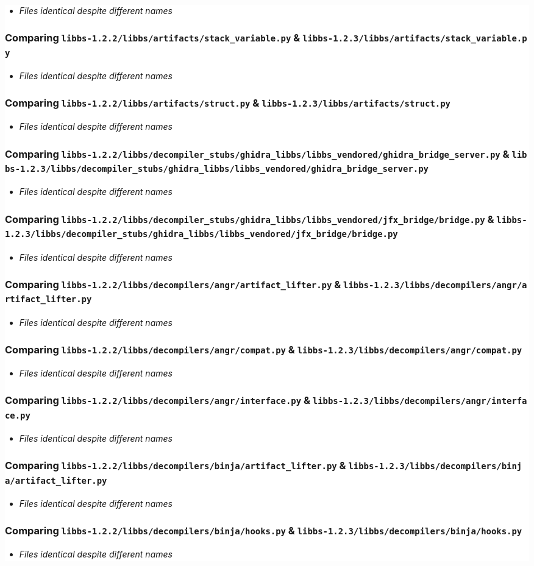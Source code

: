  * *Files identical despite different names*

### Comparing `libbs-1.2.2/libbs/artifacts/stack_variable.py` & `libbs-1.2.3/libbs/artifacts/stack_variable.py`

 * *Files identical despite different names*

### Comparing `libbs-1.2.2/libbs/artifacts/struct.py` & `libbs-1.2.3/libbs/artifacts/struct.py`

 * *Files identical despite different names*

### Comparing `libbs-1.2.2/libbs/decompiler_stubs/ghidra_libbs/libbs_vendored/ghidra_bridge_server.py` & `libbs-1.2.3/libbs/decompiler_stubs/ghidra_libbs/libbs_vendored/ghidra_bridge_server.py`

 * *Files identical despite different names*

### Comparing `libbs-1.2.2/libbs/decompiler_stubs/ghidra_libbs/libbs_vendored/jfx_bridge/bridge.py` & `libbs-1.2.3/libbs/decompiler_stubs/ghidra_libbs/libbs_vendored/jfx_bridge/bridge.py`

 * *Files identical despite different names*

### Comparing `libbs-1.2.2/libbs/decompilers/angr/artifact_lifter.py` & `libbs-1.2.3/libbs/decompilers/angr/artifact_lifter.py`

 * *Files identical despite different names*

### Comparing `libbs-1.2.2/libbs/decompilers/angr/compat.py` & `libbs-1.2.3/libbs/decompilers/angr/compat.py`

 * *Files identical despite different names*

### Comparing `libbs-1.2.2/libbs/decompilers/angr/interface.py` & `libbs-1.2.3/libbs/decompilers/angr/interface.py`

 * *Files identical despite different names*

### Comparing `libbs-1.2.2/libbs/decompilers/binja/artifact_lifter.py` & `libbs-1.2.3/libbs/decompilers/binja/artifact_lifter.py`

 * *Files identical despite different names*

### Comparing `libbs-1.2.2/libbs/decompilers/binja/hooks.py` & `libbs-1.2.3/libbs/decompilers/binja/hooks.py`

 * *Files identical despite different names*
